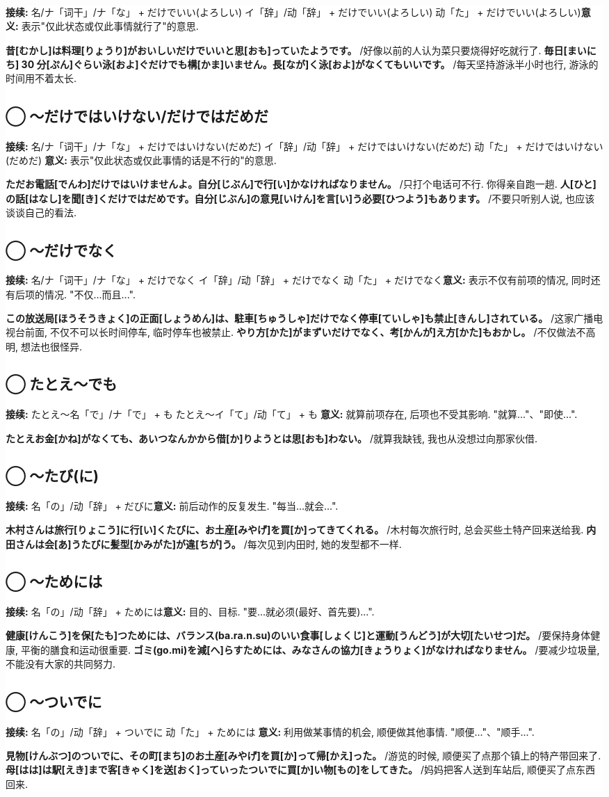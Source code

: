 **接续:** 名/ナ「词干」/ナ「な」 + だけでいい(よろしい) イ「辞」/动「辞」 + だけでいい(よろしい) 动「た」 + だけでいい(よろしい)
​**意义:** 表示"仅此状态或仅此事情就行了"的意思.

**昔[むかし]は料理[りょうり]がおいしいだけでいいと思[おも]っていたようです。** /好像以前的人认为菜只要烧得好吃就行了.
**毎日[まいにち] 30 分[ぷん]ぐらい泳[およ]ぐだけでも構[かま]いません。長[なが]く泳[およ]がなくてもいいです。** /每天坚持游泳半小时也行, 游泳的时间用不着太长.

## ◯ ～だけではいけない/だけではだめだ

**接续:** 名/ナ「词干」/ナ「な」 + だけではいけない(だめだ) イ「辞」/动「辞」 + だけではいけない(だめだ) 动「た」 + だけではいけない(だめだ)
​**意义:** 表示"仅此状态或仅此事情的话是不行的"的意思.

**ただお電話[でんわ]だけではいけませんよ。自分[じぶん]で行[い]かなければなりません。** /只打个电话可不行. 你得亲自跑一趟.
**人[ひと]の話[はなし]を聞[き]くだけではだめです。自分[じぶん]の意見[いけん]を言[い]う必要[ひつよう]もあります。** /不要只听别人说, 也应该谈谈自己的看法.

## ◯ ～だけでなく

**接续:** 名/ナ「词干」/ナ「な」 + だけでなく イ「辞」/动「辞」 + だけでなく 动「た」 + だけでなく
​**意义:** 表示不仅有前项的情况, 同时还有后项的情况. "不仅...而且...".

**この放送局[ほうそうきょく]の正面[しょうめん]は、駐車[ちゅうしゃ]だけでなく停車[ていしゃ]も禁止[きんし]されている。** /这家广播电视台前面, 不仅不可以长时间停车, 临时停车也被禁止.
**やり方[かた]がまずいだけでなく、考[かんが]え方[かた]もおかし。** /不仅做法不高明, 想法也很怪异.

## ◯ たとえ～でも

**接续:** たとえ～名「で」/ナ「で」 + も たとえ～イ「て」/动「て」 + も
​**意义:** 就算前项存在, 后项也不受其影响. "就算..."、"即使...".

**たとえお金[かね]がなくても、あいつなんかから借[か]りようとは思[おも]わない。** /就算我缺钱, 我也从没想过向那家伙借.

## ◯ ～たび(に)

**接续:** 名「の」/动「辞」 + だびに
​**意义:** 前后动作的反复发生. "每当...就会...".

**木村さんは旅行[りょこう]に行[い]くたびに、お土産[みやげ]を買[か]ってきてくれる。** /木村每次旅行时, 总会买些土特产回来送给我.
**内田さんは会[あ]うたびに髪型[かみがた]が違[ちが]う。** /每次见到内田时, 她的发型都不一样.

## ◯ ～ためには

**接续:** 名「の」/动「辞」 + ためには
​**意义:** 目的、目标. "要...就必须(最好、首先要)...".

**健康[けんこう]を保[たも]つためには、バランス(ba.ra.n.su)のいい食事[しょくじ]と運動[うんどう]が大切[たいせつ]だ。** /要保持身体健康, 平衡的膳食和运动很重要.
**ゴミ(go.mi)を減[へ]らすためには、みなさんの協力[きょうりょく]がなければなりません。** /要减少垃圾量, 不能没有大家的共同努力.

## ◯ ～ついでに

**接续:** 名「の」/动「辞」 + ついでに 动「た」 + ためには
​**意义:** 利用做某事情的机会, 顺便做其他事情. "顺便..."、"顺手...".

**見物[けんぶつ]のついでに、その町[まち]のお土産[みやげ]を買[か]って帰[かえ]った。** /游览的时候, 顺便买了点那个镇上的特产带回来了.
**母[はは]は駅[えき]まで客[きゃく]を送[おく]っていったついでに買[か]い物[もの]をしてきた。** /妈妈把客人送到车站后, 顺便买了点东西回来.

